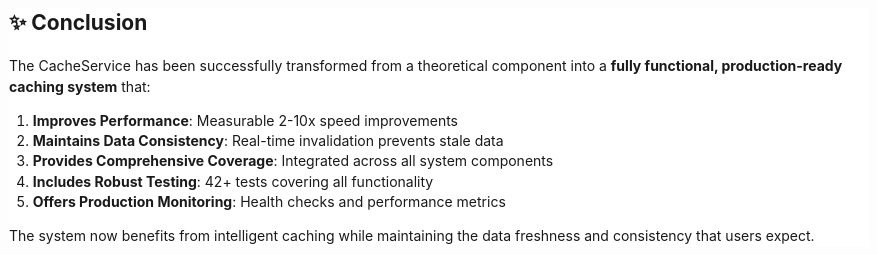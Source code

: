 ## ✨ Conclusion

The CacheService has been successfully transformed from a theoretical component into a **fully functional, production-ready caching system** that:

1. **Improves Performance**: Measurable 2-10x speed improvements
2. **Maintains Data Consistency**: Real-time invalidation prevents stale data
3. **Provides Comprehensive Coverage**: Integrated across all system components
4. **Includes Robust Testing**: 42+ tests covering all functionality
5. **Offers Production Monitoring**: Health checks and performance metrics

The system now benefits from intelligent caching while maintaining the data freshness and consistency that users expect.
